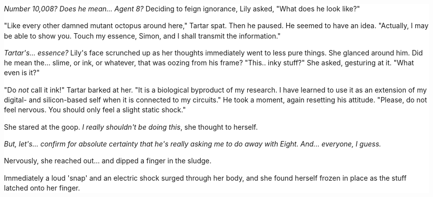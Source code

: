 *Number 10,008? Does he mean... Agent 8?* Deciding to feign ignorance, Lily asked, "What does he look like?"

"Like every other damned mutant octopus around here," Tartar spat. Then he paused. He seemed to have an idea. "Actually, I may be able to show you. Touch my essence, Simon, and I shall transmit the information."

*Tartar's... essence?* Lily's face scrunched up as her thoughts immediately went to less pure things. She glanced around him. Did he mean the... slime, or ink, or whatever, that was oozing from his frame? "This.. inky stuff?" She asked, gesturing at it. "What even is it?"

"Do *not* call it ink!" Tartar barked at her. "It is a biological byproduct of my research. I have learned to use it as an extension of my digital- and silicon-based self when it is connected to my circuits." He took a moment, again resetting his attitude. "Please, do not feel nervous. You should only feel a slight static shock."

She stared at the goop. *I really shouldn't be doing this*, she thought to herself.

*But, let's... confirm for absolute certainty that he's really asking me to do away with Eight. And... everyone, I guess.*

Nervously, she reached out... and dipped a finger in the sludge.

Immediately a loud 'snap' and an electric shock surged through her body, and she found herself frozen in place as the stuff latched onto her finger.